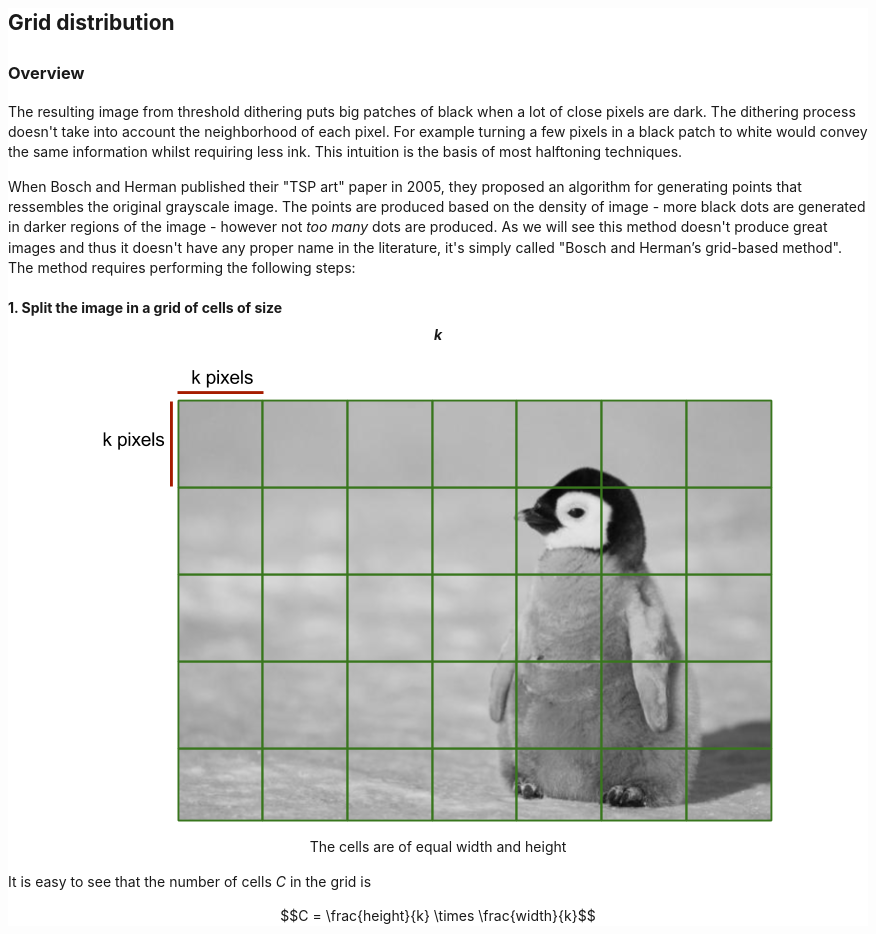 
## Grid distribution

### Overview

The resulting image from threshold dithering puts big patches of black when a lot of close pixels are dark. The dithering process doesn't take into account the neighborhood of each pixel. For example turning a few pixels in a black patch to white would convey the same information whilst requiring less ink. This intuition is the basis of most halftoning techniques.

When Bosch and Herman published their "TSP art" paper in 2005, they proposed an algorithm for generating points that ressembles the original grayscale image. The points are produced based on the density of image - more black dots are generated in darker regions of the image - however not *too many* dots are produced. As we will see this method doesn't produce great images and thus it doesn't have any proper name in the literature, it's simply called "Bosch and Herman’s grid-based method". The method requires performing the following steps:

#### 1. Split the image in a grid of cells of size $$k$$

<div align="center" >
<figure style="width: 80%;">
    <img src="/img/blog/halftoning-1/grid_1.png" alt="grid_1">
    <figcaption>The cells are of equal width and height</figcaption>
</figure>
</div>

It is easy to see that the number of cells $C$ in the grid is

$$C = \frac{height}{k} \times \frac{width}{k}$$
